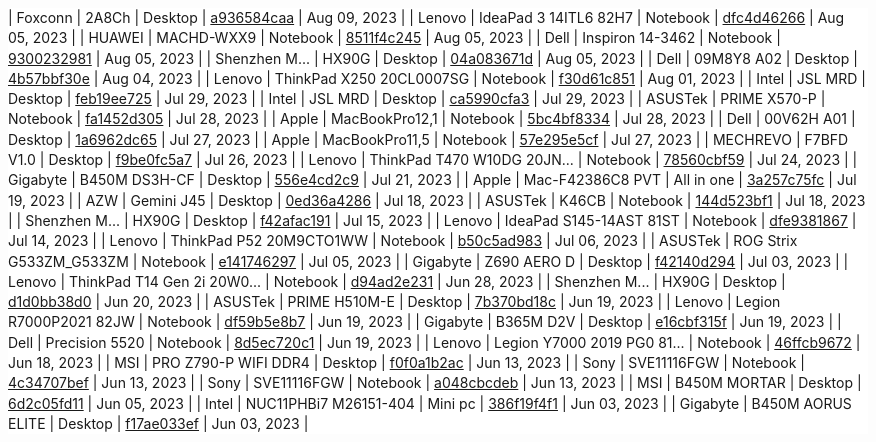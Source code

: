 | Foxconn       | 2A8Ch                       | Desktop     | [a936584caa](https://linux-hardware.org/?probe=a936584caa) | Aug 09, 2023 |
| Lenovo        | IdeaPad 3 14ITL6 82H7       | Notebook    | [dfc4d46266](https://linux-hardware.org/?probe=dfc4d46266) | Aug 05, 2023 |
| HUAWEI        | MACHD-WXX9                  | Notebook    | [8511f4c245](https://linux-hardware.org/?probe=8511f4c245) | Aug 05, 2023 |
| Dell          | Inspiron 14-3462            | Notebook    | [9300232981](https://linux-hardware.org/?probe=9300232981) | Aug 05, 2023 |
| Shenzhen M... | HX90G                       | Desktop     | [04a083671d](https://linux-hardware.org/?probe=04a083671d) | Aug 05, 2023 |
| Dell          | 09M8Y8 A02                  | Desktop     | [4b57bbf30e](https://linux-hardware.org/?probe=4b57bbf30e) | Aug 04, 2023 |
| Lenovo        | ThinkPad X250 20CL0007SG    | Notebook    | [f30d61c851](https://linux-hardware.org/?probe=f30d61c851) | Aug 01, 2023 |
| Intel         | JSL MRD                     | Desktop     | [feb19ee725](https://linux-hardware.org/?probe=feb19ee725) | Jul 29, 2023 |
| Intel         | JSL MRD                     | Desktop     | [ca5990cfa3](https://linux-hardware.org/?probe=ca5990cfa3) | Jul 29, 2023 |
| ASUSTek       | PRIME X570-P                | Notebook    | [fa1452d305](https://linux-hardware.org/?probe=fa1452d305) | Jul 28, 2023 |
| Apple         | MacBookPro12,1              | Notebook    | [5bc4bf8334](https://linux-hardware.org/?probe=5bc4bf8334) | Jul 28, 2023 |
| Dell          | 00V62H A01                  | Desktop     | [1a6962dc65](https://linux-hardware.org/?probe=1a6962dc65) | Jul 27, 2023 |
| Apple         | MacBookPro11,5              | Notebook    | [57e295e5cf](https://linux-hardware.org/?probe=57e295e5cf) | Jul 27, 2023 |
| MECHREVO      | F7BFD V1.0                  | Desktop     | [f9be0fc5a7](https://linux-hardware.org/?probe=f9be0fc5a7) | Jul 26, 2023 |
| Lenovo        | ThinkPad T470 W10DG 20JN... | Notebook    | [78560cbf59](https://linux-hardware.org/?probe=78560cbf59) | Jul 24, 2023 |
| Gigabyte      | B450M DS3H-CF               | Desktop     | [556e4cd2c9](https://linux-hardware.org/?probe=556e4cd2c9) | Jul 21, 2023 |
| Apple         | Mac-F42386C8 PVT            | All in one  | [3a257c75fc](https://linux-hardware.org/?probe=3a257c75fc) | Jul 19, 2023 |
| AZW           | Gemini J45                  | Desktop     | [0ed36a4286](https://linux-hardware.org/?probe=0ed36a4286) | Jul 18, 2023 |
| ASUSTek       | K46CB                       | Notebook    | [144d523bf1](https://linux-hardware.org/?probe=144d523bf1) | Jul 18, 2023 |
| Shenzhen M... | HX90G                       | Desktop     | [f42afac191](https://linux-hardware.org/?probe=f42afac191) | Jul 15, 2023 |
| Lenovo        | IdeaPad S145-14AST 81ST     | Notebook    | [dfe9381867](https://linux-hardware.org/?probe=dfe9381867) | Jul 14, 2023 |
| Lenovo        | ThinkPad P52 20M9CTO1WW     | Notebook    | [b50c5ad983](https://linux-hardware.org/?probe=b50c5ad983) | Jul 06, 2023 |
| ASUSTek       | ROG Strix G533ZM_G533ZM     | Notebook    | [e141746297](https://linux-hardware.org/?probe=e141746297) | Jul 05, 2023 |
| Gigabyte      | Z690 AERO D                 | Desktop     | [f42140d294](https://linux-hardware.org/?probe=f42140d294) | Jul 03, 2023 |
| Lenovo        | ThinkPad T14 Gen 2i 20W0... | Notebook    | [d94ad2e231](https://linux-hardware.org/?probe=d94ad2e231) | Jun 28, 2023 |
| Shenzhen M... | HX90G                       | Desktop     | [d1d0bb38d0](https://linux-hardware.org/?probe=d1d0bb38d0) | Jun 20, 2023 |
| ASUSTek       | PRIME H510M-E               | Desktop     | [7b370bd18c](https://linux-hardware.org/?probe=7b370bd18c) | Jun 19, 2023 |
| Lenovo        | Legion R7000P2021 82JW      | Notebook    | [df59b5e8b7](https://linux-hardware.org/?probe=df59b5e8b7) | Jun 19, 2023 |
| Gigabyte      | B365M D2V                   | Desktop     | [e16cbf315f](https://linux-hardware.org/?probe=e16cbf315f) | Jun 19, 2023 |
| Dell          | Precision 5520              | Notebook    | [8d5ec720c1](https://linux-hardware.org/?probe=8d5ec720c1) | Jun 19, 2023 |
| Lenovo        | Legion Y7000 2019 PG0 81... | Notebook    | [46ffcb9672](https://linux-hardware.org/?probe=46ffcb9672) | Jun 18, 2023 |
| MSI           | PRO Z790-P WIFI DDR4        | Desktop     | [f0f0a1b2ac](https://linux-hardware.org/?probe=f0f0a1b2ac) | Jun 13, 2023 |
| Sony          | SVE11116FGW                 | Notebook    | [4c34707bef](https://linux-hardware.org/?probe=4c34707bef) | Jun 13, 2023 |
| Sony          | SVE11116FGW                 | Notebook    | [a048cbcdeb](https://linux-hardware.org/?probe=a048cbcdeb) | Jun 13, 2023 |
| MSI           | B450M MORTAR                | Desktop     | [6d2c05fd11](https://linux-hardware.org/?probe=6d2c05fd11) | Jun 05, 2023 |
| Intel         | NUC11PHBi7 M26151-404       | Mini pc     | [386f19f4f1](https://linux-hardware.org/?probe=386f19f4f1) | Jun 03, 2023 |
| Gigabyte      | B450M AORUS ELITE           | Desktop     | [f17ae033ef](https://linux-hardware.org/?probe=f17ae033ef) | Jun 03, 2023 |